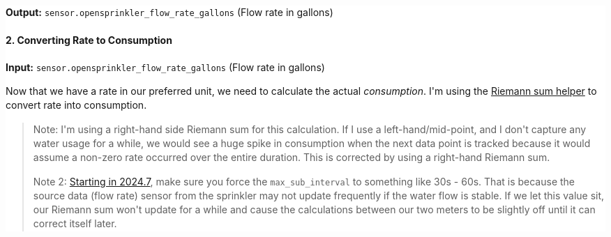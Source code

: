 **Output:** `sensor.opensprinkler_flow_rate_gallons` (Flow rate in gallons)

#### 2. Converting Rate to Consumption

**Input:** `sensor.opensprinkler_flow_rate_gallons` (Flow rate in gallons)

Now that we have a rate in our preferred unit, we need to calculate the actual _consumption_. I'm using the [Riemann sum helper](https://www.home-assistant.io/integrations/integration/) to convert rate into consumption.

> Note: I'm using a right-hand side Riemann sum for this calculation. If I use a left-hand/mid-point, and I don't capture any water usage for a while, we would see a huge spike in consumption when the next data point is tracked because it would assume a non-zero rate occurred over the entire duration. This is corrected by using a right-hand Riemann sum.
> 
> Note 2: [Starting in 2024.7](https://github.com/home-assistant/core/pull/110685), make sure you force the `max_sub_interval` to something like 30s - 60s. That is because the source data (flow rate) sensor from the sprinkler may not update frequently if the water flow is stable. If we let this value sit, our Riemann sum won't update for a while and cause the calculations between our two meters to be slightly off until it can correct itself later.
